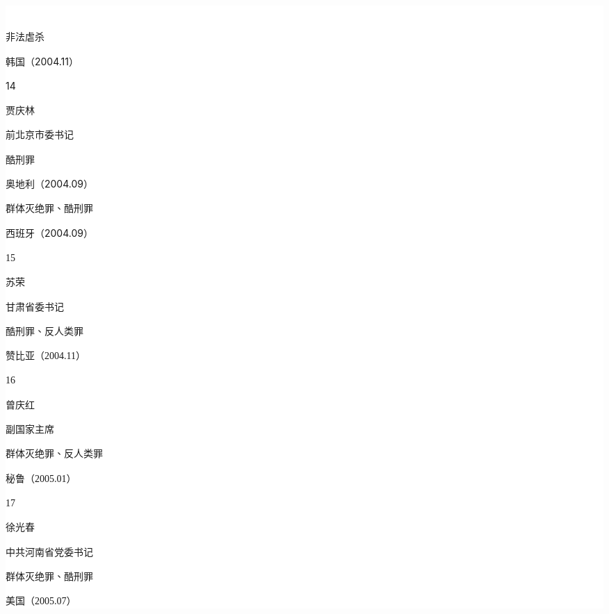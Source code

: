 <td WIDTH="22%">　</td>
<td WIDTH="35%"><font FACE="新细明体" LANG="ZH-TW"></p>
<p>非法虐杀</font></td>
<td WIDTH="24%"><font FACE="新细明体" LANG="ZH-TW"></p>
<p>韩国（</font>2004.11<font FACE="新细明体" LANG="ZH-TW">）</font></td>
</tr>
<tr>
<td WIDTH="8%">
<p>14</td>
<td WIDTH="12%"><font FACE="新细明体" LANG="ZH-TW"></p>
<p>贾庆林</font></td>
<td WIDTH="22%"><font FACE="新细明体" LANG="ZH-TW"></p>
<p>前北京市委书记</font></td>
<td WIDTH="35%"><font FACE="新细明体" LANG="ZH-TW"></p>
<p>酷刑罪</font></td>
<td WIDTH="24%"><font FACE="新细明体" LANG="ZH-TW"></p>
<p>奥地利（</font>2004.09<font FACE="新细明体" LANG="ZH-TW">）</font></td>
</tr>
<tr>
<td WIDTH="8%">　</td>
<td WIDTH="12%">　</td>
<td WIDTH="22%">　</td>
<td WIDTH="35%"><font FACE="新细明体" LANG="ZH-TW"></p>
<p>群体灭绝罪、酷刑罪</font></td>
<td WIDTH="24%"><font FACE="新细明体" LANG="ZH-TW"></p>
<p>西班牙（</font>2004.09<font FACE="新细明体" LANG="ZH-TW">）</font></td>
</tr>
<tr>
<td WIDTH="8%"><font FACE="新细明体" LANG="ZH-TW"></p>
<p>15</font></td>
<td WIDTH="12%"><font FACE="新细明体" LANG="ZH-TW"></p>
<p>苏荣</font></td>
<td WIDTH="22%"><font FACE="新细明体" LANG="ZH-TW"></p>
<p>甘肃省委书记</font></td>
<td WIDTH="35%"><font FACE="新细明体" LANG="ZH-TW"></p>
<p>酷刑罪、反人类罪</font></td>
<td WIDTH="24%"><font FACE="新细明体" LANG="ZH-TW"></p>
<p>赞比亚（2004.11）</font></td>
</tr>
<tr>
<td WIDTH="8%"><font FACE="新细明体" LANG="ZH-TW"></p>
<p>16</font></td>
<td WIDTH="12%"><font FACE="新细明体" LANG="ZH-TW"></p>
<p>曾庆红</font></td>
<td WIDTH="22%"><font FACE="新细明体" LANG="ZH-TW"></p>
<p>副国家主席</font></td>
<td WIDTH="35%"><font FACE="新细明体" LANG="ZH-TW"></p>
<p>群体灭绝罪、反人类罪</font></td>
<td WIDTH="24%"><font FACE="新细明体" LANG="ZH-TW"></p>
<p>秘鲁（2005.01）</font></td>
</tr>
<tr>
<td WIDTH="8%"><font FACE="新细明体" LANG="ZH-TW"></p>
<p>17</font></td>
<td WIDTH="12%"><font FACE="新细明体" LANG="ZH-TW"></p>
<p>徐光春</font></td>
<td WIDTH="22%"><font FACE="新细明体" LANG="ZH-TW"></p>
<p>中共河南省党委书记</font></td>
<td WIDTH="35%"><font FACE="新细明体" LANG="ZH-TW"></p>
<p>群体灭绝罪、酷刑罪</font></td>
<td WIDTH="24%"><font FACE="新细明体" LANG="ZH-TW"></p>
<p>美国（2005.07）</font></td>
</tr>
<tr>
